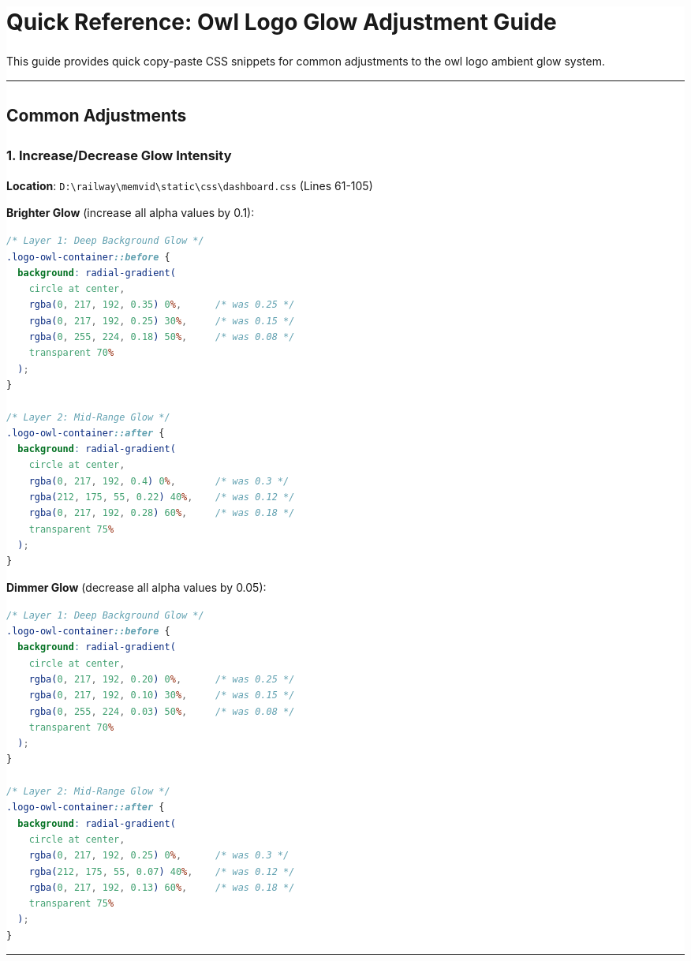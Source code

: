 # Quick Reference: Owl Logo Glow Adjustment Guide

This guide provides quick copy-paste CSS snippets for common adjustments to the owl logo ambient glow system.

---

## Common Adjustments

### 1. Increase/Decrease Glow Intensity

**Location**: `D:\railway\memvid\static\css\dashboard.css` (Lines 61-105)

**Brighter Glow** (increase all alpha values by 0.1):
```css
/* Layer 1: Deep Background Glow */
.logo-owl-container::before {
  background: radial-gradient(
    circle at center,
    rgba(0, 217, 192, 0.35) 0%,      /* was 0.25 */
    rgba(0, 217, 192, 0.25) 30%,     /* was 0.15 */
    rgba(0, 255, 224, 0.18) 50%,     /* was 0.08 */
    transparent 70%
  );
}

/* Layer 2: Mid-Range Glow */
.logo-owl-container::after {
  background: radial-gradient(
    circle at center,
    rgba(0, 217, 192, 0.4) 0%,       /* was 0.3 */
    rgba(212, 175, 55, 0.22) 40%,    /* was 0.12 */
    rgba(0, 217, 192, 0.28) 60%,     /* was 0.18 */
    transparent 75%
  );
}
```

**Dimmer Glow** (decrease all alpha values by 0.05):
```css
/* Layer 1: Deep Background Glow */
.logo-owl-container::before {
  background: radial-gradient(
    circle at center,
    rgba(0, 217, 192, 0.20) 0%,      /* was 0.25 */
    rgba(0, 217, 192, 0.10) 30%,     /* was 0.15 */
    rgba(0, 255, 224, 0.03) 50%,     /* was 0.08 */
    transparent 70%
  );
}

/* Layer 2: Mid-Range Glow */
.logo-owl-container::after {
  background: radial-gradient(
    circle at center,
    rgba(0, 217, 192, 0.25) 0%,      /* was 0.3 */
    rgba(212, 175, 55, 0.07) 40%,    /* was 0.12 */
    rgba(0, 217, 192, 0.13) 60%,     /* was 0.18 */
    transparent 75%
  );
}
```

---